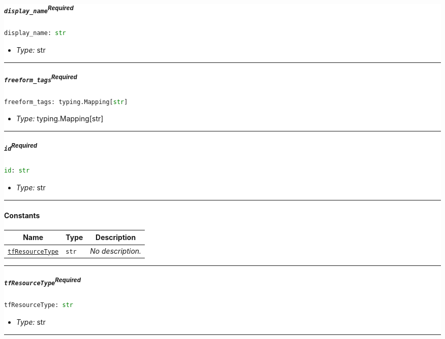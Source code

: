 
##### `display_name`<sup>Required</sup> <a name="display_name" id="rhizo-co-terraform-provider-oci.stackMonitoringProcessSet.StackMonitoringProcessSet.property.displayName"></a>

```python
display_name: str
```

- *Type:* str

---

##### `freeform_tags`<sup>Required</sup> <a name="freeform_tags" id="rhizo-co-terraform-provider-oci.stackMonitoringProcessSet.StackMonitoringProcessSet.property.freeformTags"></a>

```python
freeform_tags: typing.Mapping[str]
```

- *Type:* typing.Mapping[str]

---

##### `id`<sup>Required</sup> <a name="id" id="rhizo-co-terraform-provider-oci.stackMonitoringProcessSet.StackMonitoringProcessSet.property.id"></a>

```python
id: str
```

- *Type:* str

---

#### Constants <a name="Constants" id="Constants"></a>

| **Name** | **Type** | **Description** |
| --- | --- | --- |
| <code><a href="#rhizo-co-terraform-provider-oci.stackMonitoringProcessSet.StackMonitoringProcessSet.property.tfResourceType">tfResourceType</a></code> | <code>str</code> | *No description.* |

---

##### `tfResourceType`<sup>Required</sup> <a name="tfResourceType" id="rhizo-co-terraform-provider-oci.stackMonitoringProcessSet.StackMonitoringProcessSet.property.tfResourceType"></a>

```python
tfResourceType: str
```

- *Type:* str

---
